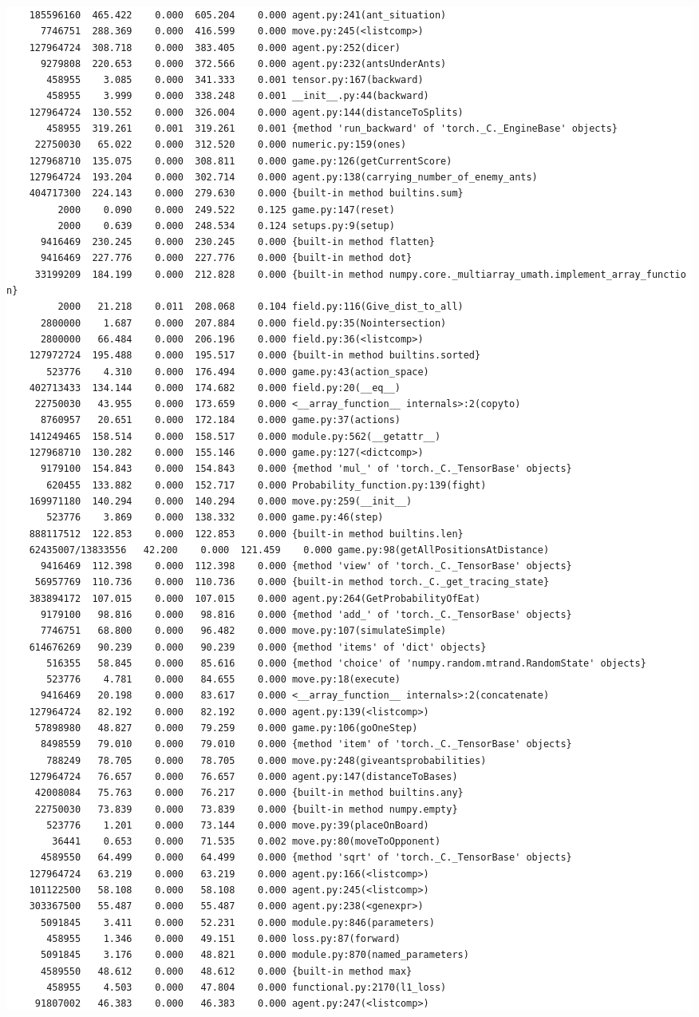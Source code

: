         185596160  465.422    0.000  605.204    0.000 agent.py:241(ant_situation)
          7746751  288.369    0.000  416.599    0.000 move.py:245(<listcomp>)
        127964724  308.718    0.000  383.405    0.000 agent.py:252(dicer)
          9279808  220.653    0.000  372.566    0.000 agent.py:232(antsUnderAnts)
           458955    3.085    0.000  341.333    0.001 tensor.py:167(backward)
           458955    3.999    0.000  338.248    0.001 __init__.py:44(backward)
        127964724  130.552    0.000  326.004    0.000 agent.py:144(distanceToSplits)
           458955  319.261    0.001  319.261    0.001 {method 'run_backward' of 'torch._C._EngineBase' objects}
         22750030   65.022    0.000  312.520    0.000 numeric.py:159(ones)
        127968710  135.075    0.000  308.811    0.000 game.py:126(getCurrentScore)
        127964724  193.204    0.000  302.714    0.000 agent.py:138(carrying_number_of_enemy_ants)
        404717300  224.143    0.000  279.630    0.000 {built-in method builtins.sum}
             2000    0.090    0.000  249.522    0.125 game.py:147(reset)
             2000    0.639    0.000  248.534    0.124 setups.py:9(setup)
          9416469  230.245    0.000  230.245    0.000 {built-in method flatten}
          9416469  227.776    0.000  227.776    0.000 {built-in method dot}
         33199209  184.199    0.000  212.828    0.000 {built-in method numpy.core._multiarray_umath.implement_array_function}
             2000   21.218    0.011  208.068    0.104 field.py:116(Give_dist_to_all)
          2800000    1.687    0.000  207.884    0.000 field.py:35(Nointersection)
          2800000   66.484    0.000  206.196    0.000 field.py:36(<listcomp>)
        127972724  195.488    0.000  195.517    0.000 {built-in method builtins.sorted}
           523776    4.310    0.000  176.494    0.000 game.py:43(action_space)
        402713433  134.144    0.000  174.682    0.000 field.py:20(__eq__)
         22750030   43.955    0.000  173.659    0.000 <__array_function__ internals>:2(copyto)
          8760957   20.651    0.000  172.184    0.000 game.py:37(actions)
        141249465  158.514    0.000  158.517    0.000 module.py:562(__getattr__)
        127968710  130.282    0.000  155.146    0.000 game.py:127(<dictcomp>)
          9179100  154.843    0.000  154.843    0.000 {method 'mul_' of 'torch._C._TensorBase' objects}
           620455  133.882    0.000  152.717    0.000 Probability_function.py:139(fight)
        169971180  140.294    0.000  140.294    0.000 move.py:259(__init__)
           523776    3.869    0.000  138.332    0.000 game.py:46(step)
        888117512  122.853    0.000  122.853    0.000 {built-in method builtins.len}
        62435007/13833556   42.200    0.000  121.459    0.000 game.py:98(getAllPositionsAtDistance)
          9416469  112.398    0.000  112.398    0.000 {method 'view' of 'torch._C._TensorBase' objects}
         56957769  110.736    0.000  110.736    0.000 {built-in method torch._C._get_tracing_state}
        383894172  107.015    0.000  107.015    0.000 agent.py:264(GetProbabilityOfEat)
          9179100   98.816    0.000   98.816    0.000 {method 'add_' of 'torch._C._TensorBase' objects}
          7746751   68.800    0.000   96.482    0.000 move.py:107(simulateSimple)
        614676269   90.239    0.000   90.239    0.000 {method 'items' of 'dict' objects}
           516355   58.845    0.000   85.616    0.000 {method 'choice' of 'numpy.random.mtrand.RandomState' objects}
           523776    4.781    0.000   84.655    0.000 move.py:18(execute)
          9416469   20.198    0.000   83.617    0.000 <__array_function__ internals>:2(concatenate)
        127964724   82.192    0.000   82.192    0.000 agent.py:139(<listcomp>)
         57898980   48.827    0.000   79.259    0.000 game.py:106(goOneStep)
          8498559   79.010    0.000   79.010    0.000 {method 'item' of 'torch._C._TensorBase' objects}
           788249   78.705    0.000   78.705    0.000 move.py:248(giveantsprobabilities)
        127964724   76.657    0.000   76.657    0.000 agent.py:147(distanceToBases)
         42008084   75.763    0.000   76.217    0.000 {built-in method builtins.any}
         22750030   73.839    0.000   73.839    0.000 {built-in method numpy.empty}
           523776    1.201    0.000   73.144    0.000 move.py:39(placeOnBoard)
            36441    0.653    0.000   71.535    0.002 move.py:80(moveToOpponent)
          4589550   64.499    0.000   64.499    0.000 {method 'sqrt' of 'torch._C._TensorBase' objects}
        127964724   63.219    0.000   63.219    0.000 agent.py:166(<listcomp>)
        101122500   58.108    0.000   58.108    0.000 agent.py:245(<listcomp>)
        303367500   55.487    0.000   55.487    0.000 agent.py:238(<genexpr>)
          5091845    3.411    0.000   52.231    0.000 module.py:846(parameters)
           458955    1.346    0.000   49.151    0.000 loss.py:87(forward)
          5091845    3.176    0.000   48.821    0.000 module.py:870(named_parameters)
          4589550   48.612    0.000   48.612    0.000 {built-in method max}
           458955    4.503    0.000   47.804    0.000 functional.py:2170(l1_loss)
         91807002   46.383    0.000   46.383    0.000 agent.py:247(<listcomp>)